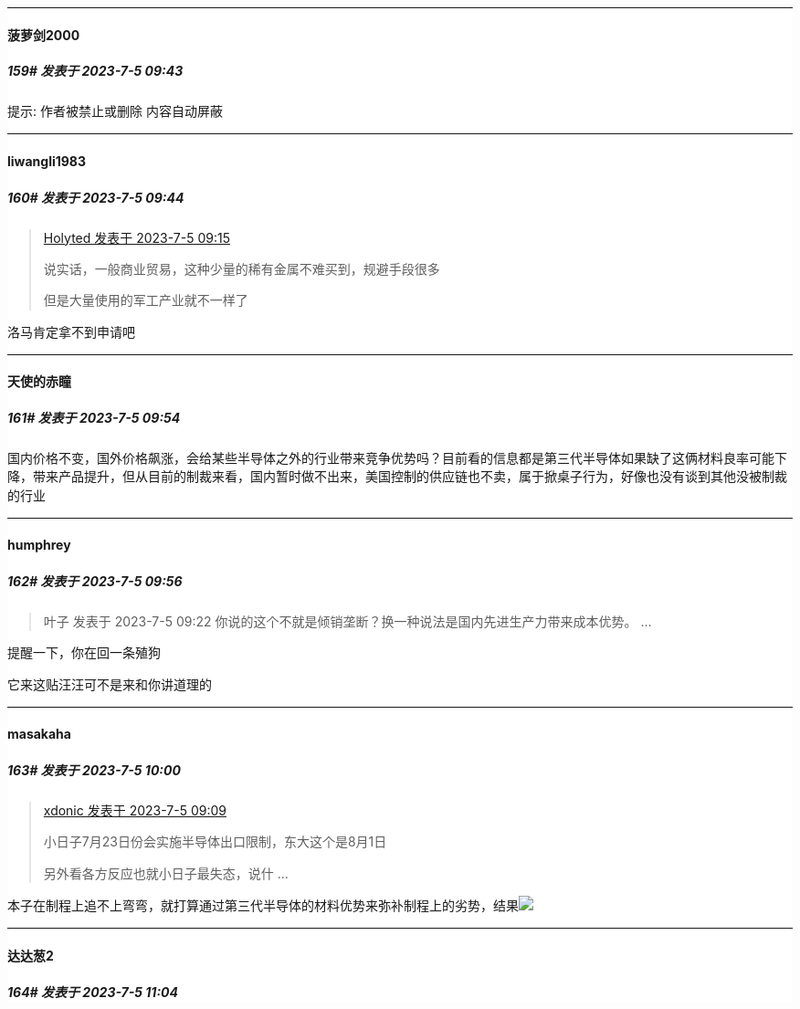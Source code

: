 *****

####  菠萝剑2000  
##### 159#       发表于 2023-7-5 09:43

提示: 作者被禁止或删除 内容自动屏蔽

*****

####  liwangli1983  
##### 160#       发表于 2023-7-5 09:44

<blockquote><a href="httphttps://bbs.saraba1st.com/2b/forum.php?mod=redirect&amp;goto=findpost&amp;pid=61553396&amp;ptid=2142875" target="_blank">Holyted 发表于 2023-7-5 09:15</a>

说实话，一般商业贸易，这种少量的稀有金属不难买到，规避手段很多

但是大量使用的军工产业就不一样了</blockquote>
洛马肯定拿不到申请吧


*****

####  天使的赤瞳  
##### 161#       发表于 2023-7-5 09:54

国内价格不变，国外价格飙涨，会给某些半导体之外的行业带来竞争优势吗？目前看的信息都是第三代半导体如果缺了这俩材料良率可能下降，带来产品提升，但从目前的制裁来看，国内暂时做不出来，美国控制的供应链也不卖，属于掀桌子行为，好像也没有谈到其他没被制裁的行业

*****

####  humphrey  
##### 162#       发表于 2023-7-5 09:56

<blockquote>叶子 发表于 2023-7-5 09:22
你说的这个不就是倾销垄断？换一种说法是国内先进生产力带来成本优势。 ...</blockquote>
提醒一下，你在回一条殖狗

它来这贴汪汪可不是来和你讲道理的

*****

####  masakaha  
##### 163#       发表于 2023-7-5 10:00

<blockquote><a href="httphttps://bbs.saraba1st.com/2b/forum.php?mod=redirect&amp;goto=findpost&amp;pid=61553310&amp;ptid=2142875" target="_blank">xdonic 发表于 2023-7-5 09:09</a>

小日子7月23日份会实施半导体出口限制，东大这个是8月1日

另外看各方反应也就小日子最失态，说什 ...</blockquote>
本子在制程上追不上弯弯，就打算通过第三代半导体的材料优势来弥补制程上的劣势，结果<img src="https://static.saraba1st.com/image/smiley/face2017/067.png" referrerpolicy="no-referrer">

*****

####  达达葱2  
##### 164#       发表于 2023-7-5 11:04
